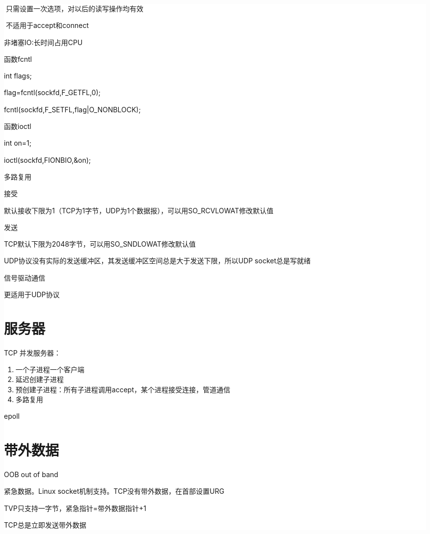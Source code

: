 ​	只需设置一次选项，对以后的读写操作均有效

​	不适用于accept和connect



非堵塞IO:长时间占用CPU

函数fcntl

int flags;

flag=fcntl(sockfd,F_GETFL,0);

fcntl(sockfd,F_SETFL,flag|O_NONBLOCK);

函数ioctl

int on=1;

ioctl(sockfd,FIONBIO,&on);



多路复用

接受

默认接收下限为1（TCP为1字节，UDP为1个数据报），可以用SO_RCVLOWAT修改默认值

发送

TCP默认下限为2048字节，可以用SO_SNDLOWAT修改默认值

UDP协议没有实际的发送缓冲区，其发送缓冲区空间总是大于发送下限，所以UDP socket总是写就绪



信号驱动通信

更适用于UDP协议

# 服务器

TCP 并发服务器：

1. 一个子进程一个客户端
2. 延迟创建子进程
3. 预创建子进程：所有子进程调用accept，某个进程接受连接，管道通信
4. 多路复用

epoll

# 带外数据

OOB out of band

紧急数据。Linux socket机制支持。TCP没有带外数据，在首部设置URG

TVP只支持一字节，紧急指针=带外数据指针+1

TCP总是立即发送带外数据
